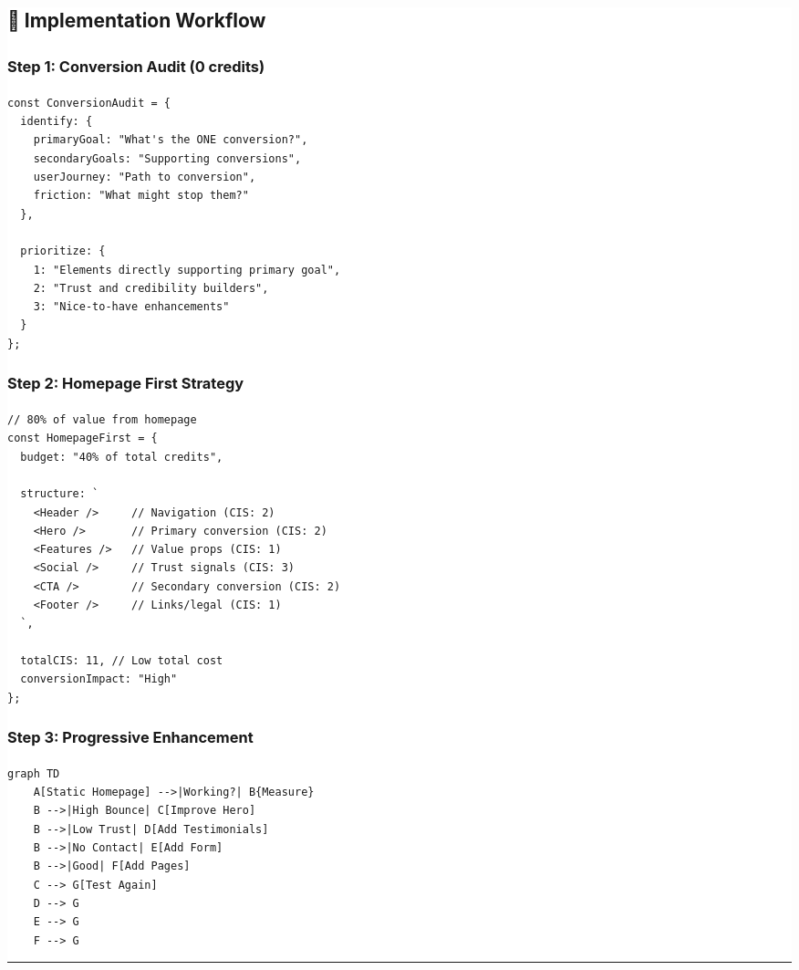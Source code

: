 
## 🚀 Implementation Workflow

### Step 1: Conversion Audit (0 credits)
```tsx
const ConversionAudit = {
  identify: {
    primaryGoal: "What's the ONE conversion?",
    secondaryGoals: "Supporting conversions",
    userJourney: "Path to conversion",
    friction: "What might stop them?"
  },
  
  prioritize: {
    1: "Elements directly supporting primary goal",
    2: "Trust and credibility builders",
    3: "Nice-to-have enhancements"
  }
};
```

### Step 2: Homepage First Strategy
```tsx
// 80% of value from homepage
const HomepageFirst = {
  budget: "40% of total credits",
  
  structure: `
    <Header />     // Navigation (CIS: 2)
    <Hero />       // Primary conversion (CIS: 2)
    <Features />   // Value props (CIS: 1)
    <Social />     // Trust signals (CIS: 3)
    <CTA />        // Secondary conversion (CIS: 2)
    <Footer />     // Links/legal (CIS: 1)
  `,
  
  totalCIS: 11, // Low total cost
  conversionImpact: "High"
};
```

### Step 3: Progressive Enhancement
```mermaid
graph TD
    A[Static Homepage] -->|Working?| B{Measure}
    B -->|High Bounce| C[Improve Hero]
    B -->|Low Trust| D[Add Testimonials]
    B -->|No Contact| E[Add Form]
    B -->|Good| F[Add Pages]
    C --> G[Test Again]
    D --> G
    E --> G
    F --> G
```

---